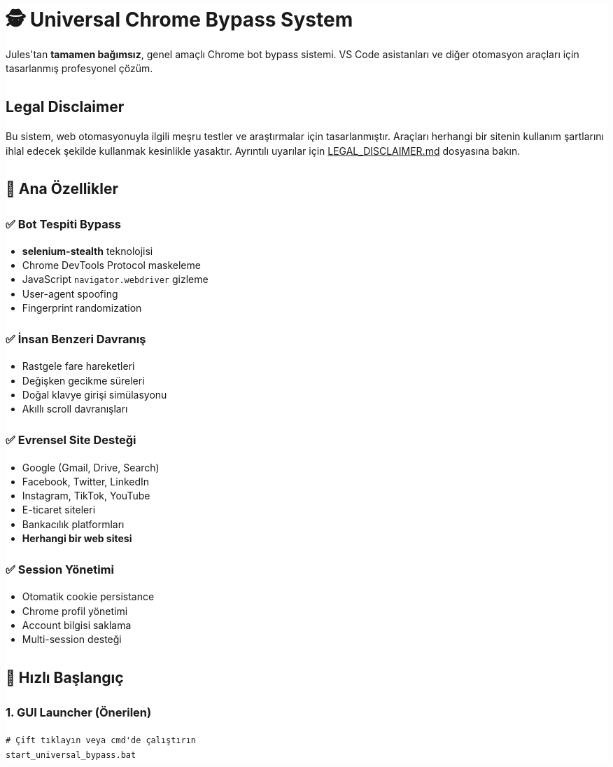 # 🕵️ Universal Chrome Bypass System

Jules'tan **tamamen bağımsız**, genel amaçlı Chrome bot bypass sistemi. VS Code asistanları ve diğer otomasyon araçları için tasarlanmış profesyonel çözüm.

## Legal Disclaimer

Bu sistem, web otomasyonuyla ilgili meşru testler ve araştırmalar için
tasarlanmıştır. Araçları herhangi bir sitenin kullanım şartlarını ihlal
edecek şekilde kullanmak kesinlikle yasaktır. Ayrıntılı uyarılar için
[LEGAL_DISCLAIMER.md](LEGAL_DISCLAIMER.md) dosyasına bakın.

## 🎯 Ana Özellikler

### ✅ Bot Tespiti Bypass
- **selenium-stealth** teknolojisi
- Chrome DevTools Protocol maskeleme
- JavaScript `navigator.webdriver` gizleme
- User-agent spoofing
- Fingerprint randomization

### ✅ İnsan Benzeri Davranış
- Rastgele fare hareketleri
- Değişken gecikme süreleri
- Doğal klavye girişi simülasyonu
- Akıllı scroll davranışları

### ✅ Evrensel Site Desteği
- Google (Gmail, Drive, Search)
- Facebook, Twitter, LinkedIn
- Instagram, TikTok, YouTube
- E-ticaret siteleri
- Bankacılık platformları
- **Herhangi bir web sitesi**

### ✅ Session Yönetimi
- Otomatik cookie persistance
- Chrome profil yönetimi
- Account bilgisi saklama
- Multi-session desteği

## 🚀 Hızlı Başlangıç

### 1. GUI Launcher (Önerilen)
```batch
# Çift tıklayın veya cmd'de çalıştırın
start_universal_bypass.bat
```
